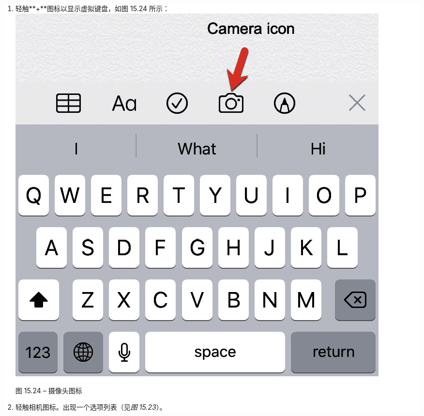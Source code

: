 1.  轻触**+**图标以显示虚拟键盘，如图 15.24 所示：![Figure 15.24 – 摄像头图标    ](img/Figure_15.24_B14100.jpg)

    图 15.24 – 摄像头图标

1.  轻触相机图标。出现一个选项列表（见*图 15.23*）。
